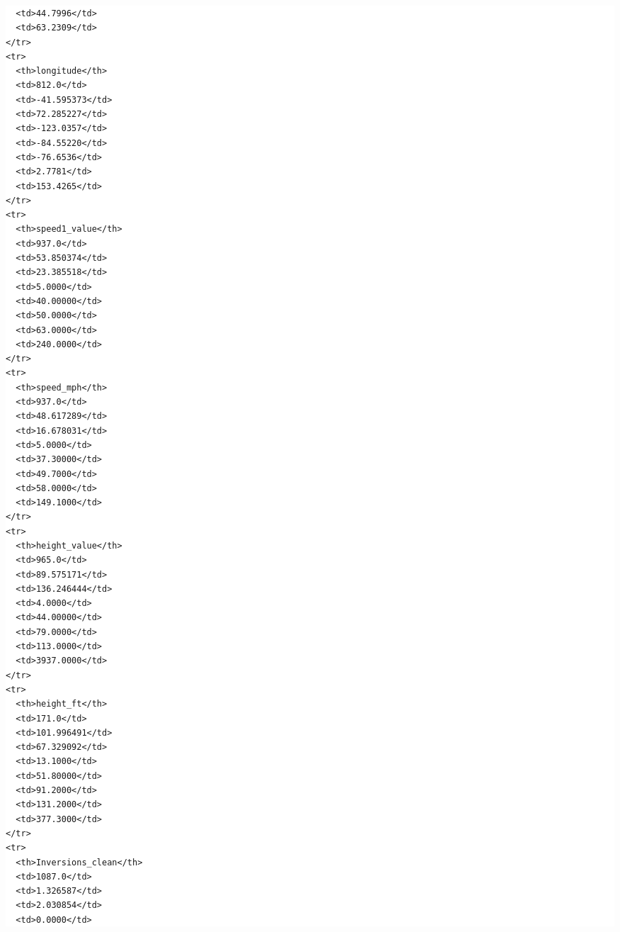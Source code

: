       <td>44.7996</td>
      <td>63.2309</td>
    </tr>
    <tr>
      <th>longitude</th>
      <td>812.0</td>
      <td>-41.595373</td>
      <td>72.285227</td>
      <td>-123.0357</td>
      <td>-84.55220</td>
      <td>-76.6536</td>
      <td>2.7781</td>
      <td>153.4265</td>
    </tr>
    <tr>
      <th>speed1_value</th>
      <td>937.0</td>
      <td>53.850374</td>
      <td>23.385518</td>
      <td>5.0000</td>
      <td>40.00000</td>
      <td>50.0000</td>
      <td>63.0000</td>
      <td>240.0000</td>
    </tr>
    <tr>
      <th>speed_mph</th>
      <td>937.0</td>
      <td>48.617289</td>
      <td>16.678031</td>
      <td>5.0000</td>
      <td>37.30000</td>
      <td>49.7000</td>
      <td>58.0000</td>
      <td>149.1000</td>
    </tr>
    <tr>
      <th>height_value</th>
      <td>965.0</td>
      <td>89.575171</td>
      <td>136.246444</td>
      <td>4.0000</td>
      <td>44.00000</td>
      <td>79.0000</td>
      <td>113.0000</td>
      <td>3937.0000</td>
    </tr>
    <tr>
      <th>height_ft</th>
      <td>171.0</td>
      <td>101.996491</td>
      <td>67.329092</td>
      <td>13.1000</td>
      <td>51.80000</td>
      <td>91.2000</td>
      <td>131.2000</td>
      <td>377.3000</td>
    </tr>
    <tr>
      <th>Inversions_clean</th>
      <td>1087.0</td>
      <td>1.326587</td>
      <td>2.030854</td>
      <td>0.0000</td>